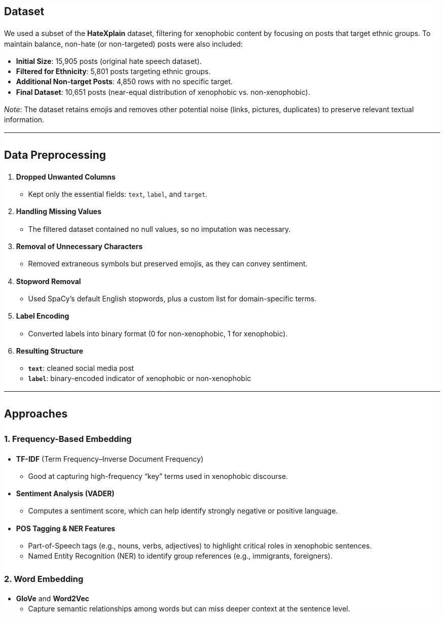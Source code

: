 ## Dataset

We used a subset of the **HateXplain** dataset, filtering for xenophobic content by focusing on posts that target ethnic groups. To maintain balance, non-hate (or non-targeted) posts were also included:

- **Initial Size**: 15,905 posts (original hate speech dataset).  
- **Filtered for Ethnicity**: 5,801 posts targeting ethnic groups.  
- **Additional Non-target Posts**: 4,850 rows with no specific target.  
- **Final Dataset**: 10,651 posts (near-equal distribution of xenophobic vs. non-xenophobic).  

*Note*: The dataset retains emojis and removes other potential noise (links, pictures, duplicates) to preserve relevant textual information.

---

## Data Preprocessing

1. **Dropped Unwanted Columns**  
   - Kept only the essential fields: `text`, `label`, and `target`.

2. **Handling Missing Values**  
   - The filtered dataset contained no null values, so no imputation was necessary.

3. **Removal of Unnecessary Characters**  
   - Removed extraneous symbols but preserved emojis, as they can convey sentiment.

4. **Stopword Removal**  
   - Used SpaCy’s default English stopwords, plus a custom list for domain-specific terms.

5. **Label Encoding**  
   - Converted labels into binary format (0 for non-xenophobic, 1 for xenophobic).

6. **Resulting Structure**  
   - **`text`**: cleaned social media post  
   - **`label`**: binary-encoded indicator of xenophobic or non-xenophobic  

---

## Approaches

### 1. Frequency-Based Embedding
- **TF-IDF** (Term Frequency–Inverse Document Frequency)  
  - Good at capturing high-frequency “key” terms used in xenophobic discourse.  

- **Sentiment Analysis (VADER)**  
  - Computes a sentiment score, which can help identify strongly negative or positive language.  

- **POS Tagging & NER Features**  
  - Part-of-Speech tags (e.g., nouns, verbs, adjectives) to highlight critical roles in xenophobic sentences.  
  - Named Entity Recognition (NER) to identify group references (e.g., immigrants, foreigners).  

### 2. Word Embedding
- **GloVe** and **Word2Vec**  
  - Capture semantic relationships among words but can miss deeper context at the sentence level.
